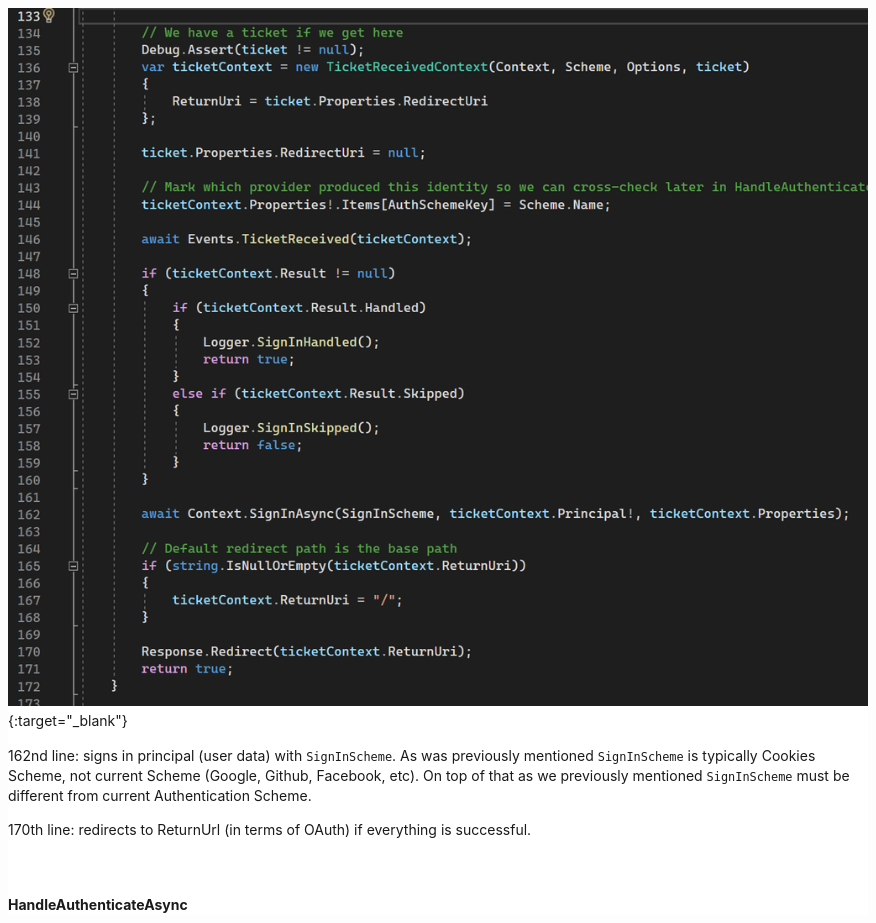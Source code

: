 [![alt_text](/assets/2023-01-10-dot-net-auth-internals-pt3-google/image15.png "image_tooltip")](/assets/2023-01-10-dot-net-auth-internals-pt3-google/image15.png "image_tooltip"){:target="_blank"}


162nd line: signs in principal (user data) with `SignInScheme`. As was previously mentioned `SignInScheme` is typically Cookies Scheme, not current Scheme (Google, Github, Facebook, etc). On top of that as we previously mentioned `SignInScheme` must be different from current Authentication Scheme.

170th line: redirects to ReturnUrl (in terms of OAuth) if everything is successful.


<br>

#### **HandleAuthenticateAsync**
